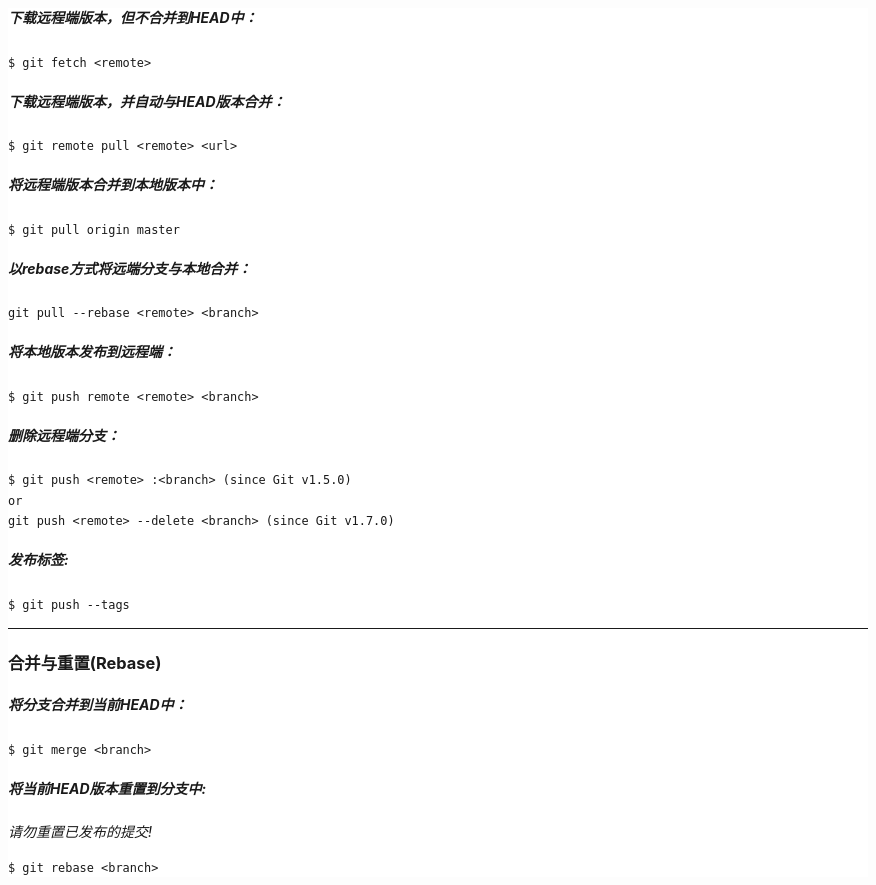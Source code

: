 ##### 下载远程端版本，但不合并到HEAD中：

```
$ git fetch <remote>
```

##### 下载远程端版本，并自动与HEAD版本合并：

```
$ git remote pull <remote> <url>
```

##### 将远程端版本合并到本地版本中：

```
$ git pull origin master
```

##### 以rebase方式将远端分支与本地合并：

```
git pull --rebase <remote> <branch>
```

##### 将本地版本发布到远程端：

```
$ git push remote <remote> <branch>
```

##### 删除远程端分支：

```
$ git push <remote> :<branch> (since Git v1.5.0)
or
git push <remote> --delete <branch> (since Git v1.7.0)
```

##### 发布标签:

```
$ git push --tags
```

------

### 合并与重置(Rebase)

##### 将分支合并到当前HEAD中：

```
$ git merge <branch>
```

##### 将当前HEAD版本重置到分支中:

*请勿重置已发布的提交!*

```
$ git rebase <branch>
```
